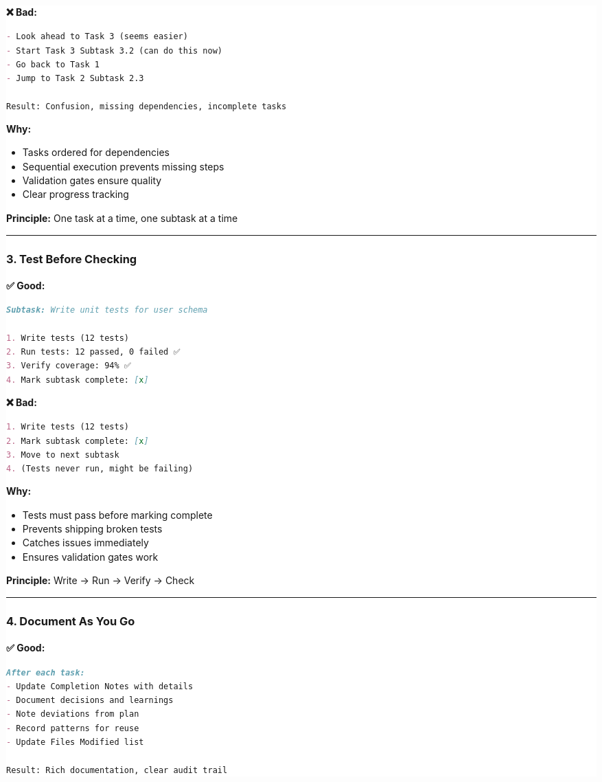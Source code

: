 **❌ Bad:**
```markdown
- Look ahead to Task 3 (seems easier)
- Start Task 3 Subtask 3.2 (can do this now)
- Go back to Task 1
- Jump to Task 2 Subtask 2.3

Result: Confusion, missing dependencies, incomplete tasks
```

**Why:**
- Tasks ordered for dependencies
- Sequential execution prevents missing steps
- Validation gates ensure quality
- Clear progress tracking

**Principle:** One task at a time, one subtask at a time

---

### 3. Test Before Checking

**✅ Good:**
```markdown
Subtask: Write unit tests for user schema

1. Write tests (12 tests)
2. Run tests: 12 passed, 0 failed ✅
3. Verify coverage: 94% ✅
4. Mark subtask complete: [x]
```

**❌ Bad:**
```markdown
1. Write tests (12 tests)
2. Mark subtask complete: [x]
3. Move to next subtask
4. (Tests never run, might be failing)
```

**Why:**
- Tests must pass before marking complete
- Prevents shipping broken tests
- Catches issues immediately
- Ensures validation gates work

**Principle:** Write → Run → Verify → Check

---

### 4. Document As You Go

**✅ Good:**
```markdown
After each task:
- Update Completion Notes with details
- Document decisions and learnings
- Note deviations from plan
- Record patterns for reuse
- Update Files Modified list

Result: Rich documentation, clear audit trail
```
